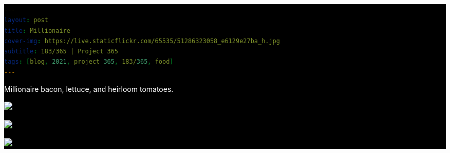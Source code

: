 ```yaml
---
layout: post
title: Millionaire
cover-img: https://live.staticflickr.com/65535/51286323058_e6129e27ba_h.jpg
subtitle: 183/365 | Project 365
tags: [blog, 2021, project 365, 183/365, food]
---
```

<style>
  body {
    background:#000;
    color:#fff;
  }
  .intro-header.big-img {
    background-position:center; 
  }
  .blog-tags a {
    color:#fff;
  }
</style>
Millionaire bacon, lettuce, and heirloom tomatoes.
<p class="post-img-wrap">
  <img src="https://live.staticflickr.com/65535/51286323058_e6129e27ba_h.jpg">
</p>
<p class="post-img-wrap">
  <img src="https://live.staticflickr.com/65535/51285405947_88c500c1e5_h.jpg">
</p>
<p class="post-img-wrap">
  <img src="https://live.staticflickr.com/65535/51286323388_96bd83b280_h.jpg">
</p>

